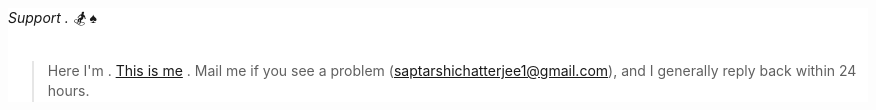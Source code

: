 ###### Support . :snowboarder: :spades:

> Here I'm . [This is me](https://www.linkedin.com/in/saptarshi-chatterjee-55a22613) . Mail me if you see a problem (saptarshichatterjee1@gmail.com), and I generally reply back within 24 hours. 